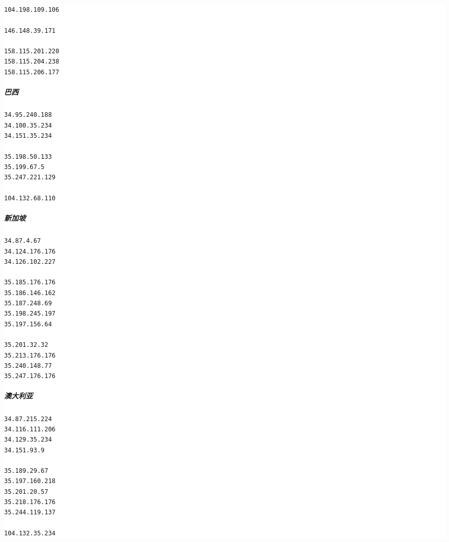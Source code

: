 ```
104.198.109.106

146.148.39.171

158.115.201.220
158.115.204.238
158.115.206.177
```



##### 巴西

```
34.95.240.188
34.100.35.234
34.151.35.234

35.198.50.133
35.199.67.5
35.247.221.129

104.132.68.110
```



##### 新加坡

```
34.87.4.67
34.124.176.176
34.126.102.227

35.185.176.176
35.186.146.162
35.187.248.69
35.198.245.197
35.197.156.64

35.201.32.32
35.213.176.176
35.240.148.77
35.247.176.176
```



##### 澳大利亚

```
34.87.215.224
34.116.111.206
34.129.35.234
34.151.93.9

35.189.29.67
35.197.160.218
35.201.20.57
35.218.176.176
35.244.119.137

104.132.35.234

```
